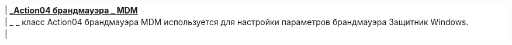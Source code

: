 | [**\_Action04 брандмауэра \_ MDM**](mdm-firewall-action04.md)<br/>                                                                                    | \_ \_ класс Action04 брандмауэра MDM используется для настройки параметров брандмауэра Защитник Windows.<br/>                                                                                                                                                                                                                                                                                                                                                                                                                                                                                                                                                                                                                                 |
